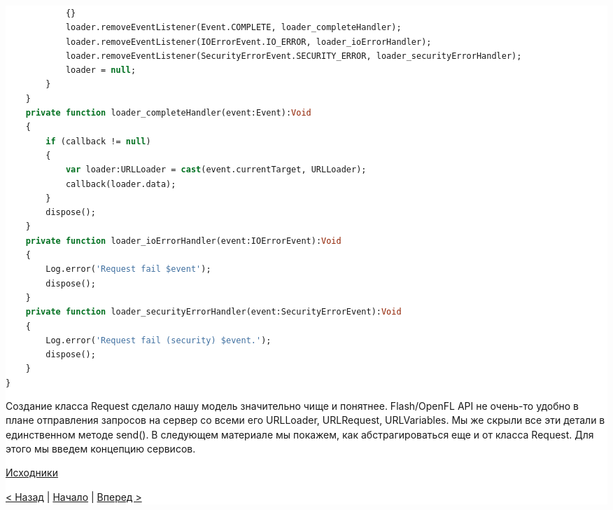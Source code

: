 ```haxe
            {}
            loader.removeEventListener(Event.COMPLETE, loader_completeHandler);
            loader.removeEventListener(IOErrorEvent.IO_ERROR, loader_ioErrorHandler);
            loader.removeEventListener(SecurityErrorEvent.SECURITY_ERROR, loader_securityErrorHandler);
            loader = null;
        }
    }
    private function loader_completeHandler(event:Event):Void
    {
        if (callback != null)
        {
            var loader:URLLoader = cast(event.currentTarget, URLLoader);
            callback(loader.data);
        }
        dispose();
    }
    private function loader_ioErrorHandler(event:IOErrorEvent):Void
    {
        Log.error('Request fail $event');
        dispose();
    }
    private function loader_securityErrorHandler(event:SecurityErrorEvent):Void
    {
        Log.error('Request fail (security) $event.');
        dispose();
    }
}
```

Создание класса Request сделало нашу модель значительно чище и понятнее. Flash/OpenFL API не очень-то удобно в плане отправления запросов на сервер со всеми его URLLoader, URLRequest, URLVariables. Мы же скрыли все эти детали в единственном методе send(). В следующем материале мы покажем, как абстрагироваться еще и от класса Request. Для этого мы введем концепцию сервисов.

[Исходники](https://gitlab.com/markelov-alex/hx-py-framework-evolution/-/tree/main/f_models/)

[< Назад](01_client_17.md)  |  [Начало](00_intro_01.md)  |  [Вперед >](01_client_19.md)
